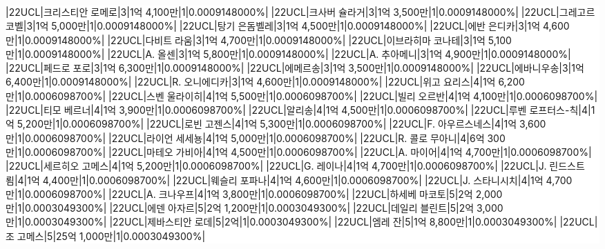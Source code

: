 |22UCL|크리스티안 로메로|3|1억 4,100만|1|0.0009148000%|
|22UCL|크사버 슐라거|3|1억 3,500만|1|0.0009148000%|
|22UCL|그레고르 코벨|3|1억 5,000만|1|0.0009148000%|
|22UCL|탕기 은돔벨레|3|1억 4,500만|1|0.0009148000%|
|22UCL|에반 은디카|3|1억 4,600만|1|0.0009148000%|
|22UCL|다비트 라움|3|1억 4,700만|1|0.0009148000%|
|22UCL|이브라히마 코나테|3|1억 5,100만|1|0.0009148000%|
|22UCL|A. 올센|3|1억 5,800만|1|0.0009148000%|
|22UCL|A. 추아메니|3|1억 4,900만|1|0.0009148000%|
|22UCL|페드로 포로|3|1억 6,300만|1|0.0009148000%|
|22UCL|에메르송|3|1억 3,500만|1|0.0009148000%|
|22UCL|에바니우송|3|1억 6,400만|1|0.0009148000%|
|22UCL|R. 오니에디카|3|1억 4,600만|1|0.0009148000%|
|22UCL|위고 요리스|4|1억 6,200만|1|0.0006098700%|
|22UCL|스벤 울라이히|4|1억 5,500만|1|0.0006098700%|
|22UCL|빌리 오르반|4|1억 4,100만|1|0.0006098700%|
|22UCL|티모 베르너|4|1억 3,900만|1|0.0006098700%|
|22UCL|알리송|4|1억 4,500만|1|0.0006098700%|
|22UCL|루벤 로프터스-칙|4|1억 5,200만|1|0.0006098700%|
|22UCL|로빈 고젠스|4|1억 5,300만|1|0.0006098700%|
|22UCL|F. 아우르스네스|4|1억 3,600만|1|0.0006098700%|
|22UCL|라이언 세세뇽|4|1억 5,000만|1|0.0006098700%|
|22UCL|R. 콜로 무아니|4|6억 300만|1|0.0006098700%|
|22UCL|마테오 가비아|4|1억 4,500만|1|0.0006098700%|
|22UCL|A. 마이어|4|1억 4,700만|1|0.0006098700%|
|22UCL|세르히오 고메스|4|1억 5,200만|1|0.0006098700%|
|22UCL|G. 레이나|4|1억 4,700만|1|0.0006098700%|
|22UCL|J. 린드스트룀|4|1억 4,400만|1|0.0006098700%|
|22UCL|웨슬리 포파나|4|1억 4,600만|1|0.0006098700%|
|22UCL|J. 스타니시치|4|1억 4,700만|1|0.0006098700%|
|22UCL|A. 크나우프|4|1억 3,800만|1|0.0006098700%|
|22UCL|하세베 마코토|5|2억 2,000만|1|0.0003049300%|
|22UCL|에덴 아자르|5|2억 1,200만|1|0.0003049300%|
|22UCL|데일리 블린트|5|2억 3,000만|1|0.0003049300%|
|22UCL|제바스티안 로데|5|2억|1|0.0003049300%|
|22UCL|엠레 잔|5|1억 8,800만|1|0.0003049300%|
|22UCL|조 고메스|5|25억 1,000만|1|0.0003049300%|